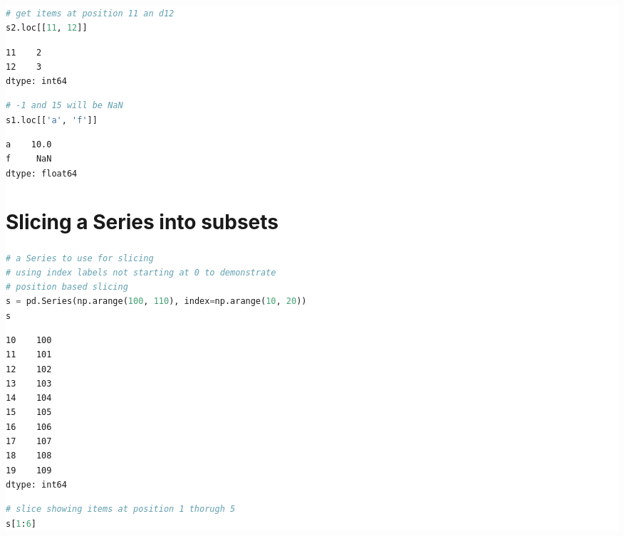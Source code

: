 

```python
# get items at position 11 an d12
s2.loc[[11, 12]]
```




    11    2
    12    3
    dtype: int64




```python
# -1 and 15 will be NaN
s1.loc[['a', 'f']]
```




    a    10.0
    f     NaN
    dtype: float64



# Slicing a Series into subsets


```python
# a Series to use for slicing
# using index labels not starting at 0 to demonstrate 
# position based slicing
s = pd.Series(np.arange(100, 110), index=np.arange(10, 20))
s
```




    10    100
    11    101
    12    102
    13    103
    14    104
    15    105
    16    106
    17    107
    18    108
    19    109
    dtype: int64




```python
# slice showing items at position 1 thorugh 5
s[1:6]
```
